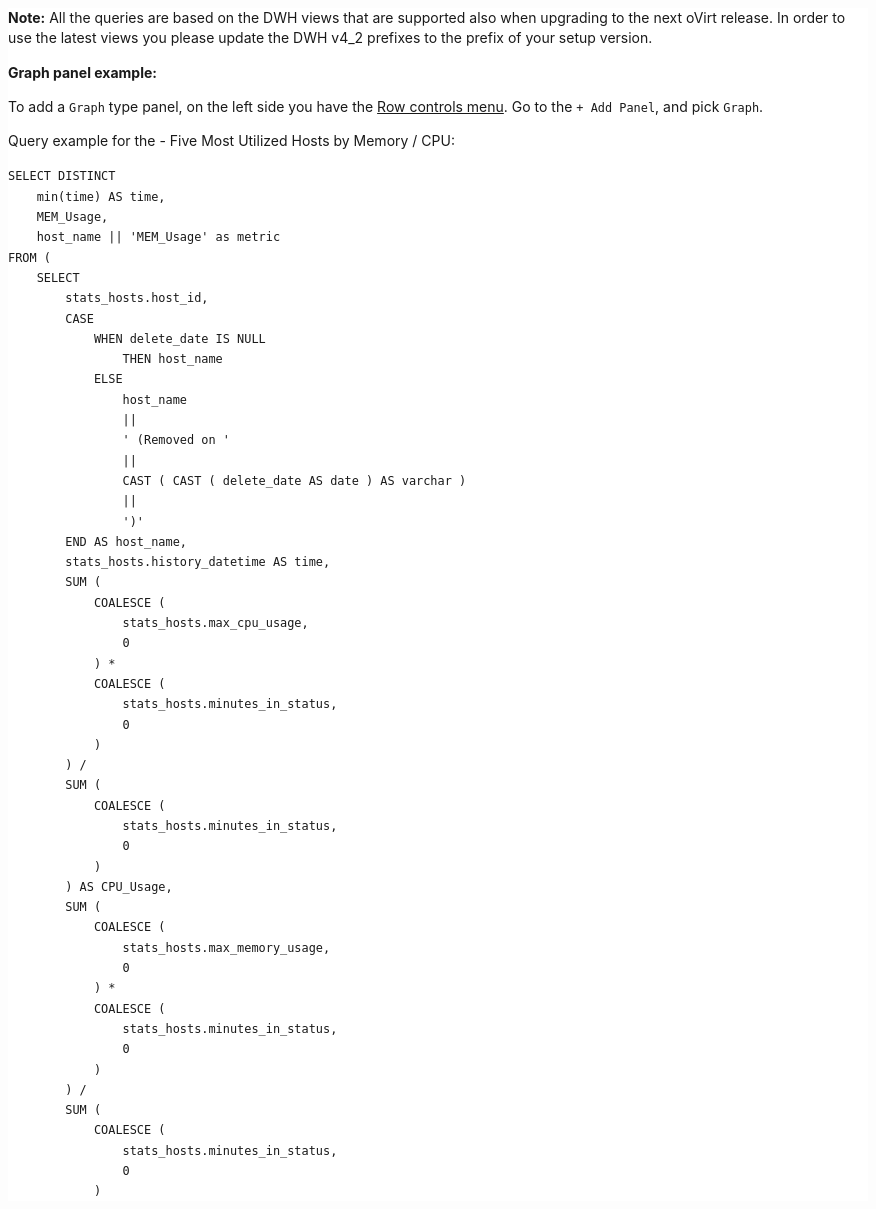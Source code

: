 
**Note:** All the queries are based on the DWH views that are supported also when upgrading to the next oVirt release.
In order to use the latest views you please update the DWH v4_2 prefixes to the prefix of your setup version.

**Graph panel example:**

To add a `Graph` type panel, on the left side you have the [Row controls menu](http://docs.grafana.org/guides/getting_started/#dashboards-panels-rows-the-building-blocks-of-grafana).
Go to the `+ Add Panel`, and pick `Graph`.

Query example for the - Five Most Utilized Hosts by Memory / CPU:

```
SELECT DISTINCT
    min(time) AS time,
    MEM_Usage,
    host_name || 'MEM_Usage' as metric
FROM (
    SELECT
        stats_hosts.host_id,
        CASE
            WHEN delete_date IS NULL
                THEN host_name
            ELSE
                host_name
                ||
                ' (Removed on '
                ||
                CAST ( CAST ( delete_date AS date ) AS varchar )
                ||
                ')'
        END AS host_name,
        stats_hosts.history_datetime AS time,
        SUM (
            COALESCE (
                stats_hosts.max_cpu_usage,
                0
            ) *
            COALESCE (
                stats_hosts.minutes_in_status,
                0
            )
        ) /
        SUM (
            COALESCE (
                stats_hosts.minutes_in_status,
                0
            )
        ) AS CPU_Usage,
        SUM (
            COALESCE (
                stats_hosts.max_memory_usage,
                0
            ) *
            COALESCE (
                stats_hosts.minutes_in_status,
                0
            )
        ) /
        SUM (
            COALESCE (
                stats_hosts.minutes_in_status,
                0
            )
```
